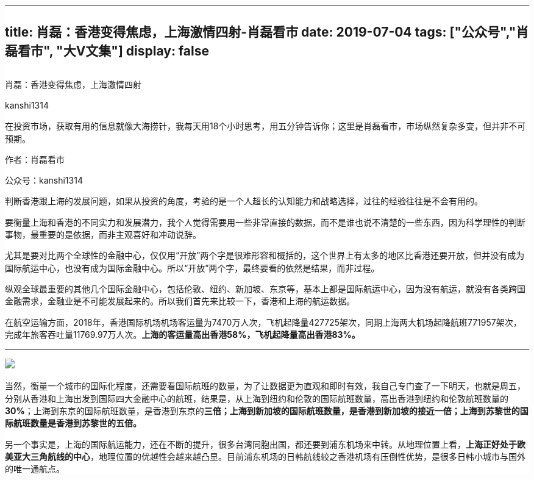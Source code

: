 
---
title:  肖磊：香港变得焦虑，上海激情四射-肖磊看市
date: 2019-07-04
tags: ["公众号","肖磊看市", "大V文集"]
display: false
---


## 



肖磊：香港变得焦虑，上海激情四射




kanshi1314




在投资市场，获取有用的信息就像大海捞针，我每天用18个小时思考，用五分钟告诉你；这里是肖磊看市，市场纵然复杂多变，但并非不可预期。


作者：肖磊看市

公众号：kanshi1314



判断香港跟上海的发展问题，如果从投资的角度，考验的是一个人超长的认知能力和战略选择，过往的经验往往是不会有用的。



要衡量上海和香港的不同实力和发展潜力，我个人觉得需要用一些非常直接的数据，而不是谁也说不清楚的一些东西，因为科学理性的判断事物，最重要的是依据，而非主观喜好和冲动说辞。



尤其是要对比两个全球性的金融中心，仅仅用“开放”两个字是很难形容和概括的，这个世界上有太多的地区比香港还要开放，但并没有成为国际航运中心，也没有成为国际金融中心。所以“开放”两个字，最终要看的依然是结果，而非过程。



纵观全球最重要的其他几个国际金融中心，包括伦敦、纽约、新加坡、东京等，基本上都是国际航运中心，因为没有航运，就没有各类跨国金融需求，金融业是不可能发展起来的。所以我们首先来比较一下，香港和上海的航运数据。



在航空运输方面，2018年，香港国际机场机场客运量为7470万人次，飞机起降量427725架次，同期上海两大机场起降航班771957架次，完成年旅客吞吐量11769.97万人次。**上海的客运量高出香港58%，飞机起降量高出香港83%。**

****

<img class="rich_pages" data-copyright="0" data-ratio="0.4823943661971831" data-s="300,640" src="https://mmbiz.qpic.cn/mmbiz_jpg/rIYcHn0KrPRHtqfNVw2bhFDyG54uVW7PibIvElnPeZfhnkdX9C540Ddwgtf73nwy2BicATGZOlg8mBuIibI72LSQg/640?wx_fmt=jpeg" data-type="jpeg" data-w="568" style=""/>



当然，衡量一个城市的国际化程度，还需要看国际航班的数量，为了让数据更为直观和即时有效，我自己专门查了一下明天，也就是周五，分别从香港和上海出发到国际四大金融中心的航班，结果是，从上海到纽约和伦敦的国际航班数量，高出香港到纽约和伦敦航班数量的**30%**；上海到东京的国际航班数量，是香港到东京的**三倍；**上海到新加坡的国际航班数量，是香港到新加坡的**接近一倍；**上海到苏黎世的国际航班数量是香港到苏黎世的**五倍。**





另一个事实是，上海的国际航运能力，还在不断的提升，很多台湾同胞出国，都还要到浦东机场来中转。从地理位置上看，**上海正好处于欧美亚大三角航线的中心**，地理位置的优越性会越来越凸显。目前浦东机场的日韩航线较之香港机场有压倒性优势，是很多日韩小城市与国外的唯一通航点。
